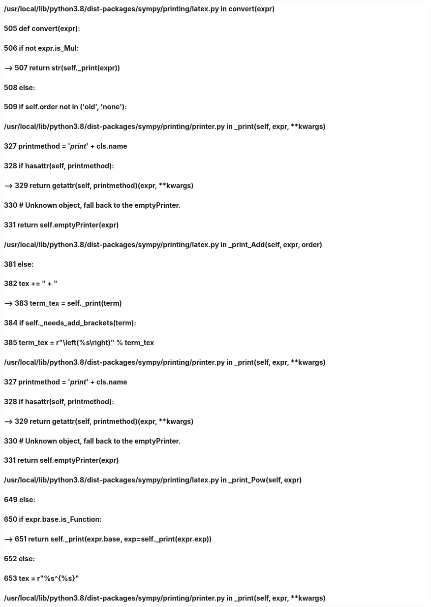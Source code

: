 #### /usr/local/lib/python3.8/dist-packages/sympy/printing/latex.py in convert(expr)  
####     505         def convert(expr):  
####     506             if not expr.is_Mul:  
#### --> 507                 return str(self._print(expr))  
####     508             else:  
####     509                 if self.order not in ('old', 'none'):  
####   
#### /usr/local/lib/python3.8/dist-packages/sympy/printing/printer.py in _print(self, expr, **kwargs)  
####     327                 printmethod = '_print_' + cls.__name__  
####     328                 if hasattr(self, printmethod):  
#### --> 329                     return getattr(self, printmethod)(expr, **kwargs)  
####     330             # Unknown object, fall back to the emptyPrinter.  
####     331             return self.emptyPrinter(expr)  
####   
#### /usr/local/lib/python3.8/dist-packages/sympy/printing/latex.py in _print_Add(self, expr, order)  
####     381             else:  
####     382                 tex += " + "  
#### --> 383             term_tex = self._print(term)  
####     384             if self._needs_add_brackets(term):  
####     385                 term_tex = r"\left(%s\right)" % term_tex  
####   
#### /usr/local/lib/python3.8/dist-packages/sympy/printing/printer.py in _print(self, expr, **kwargs)  
####     327                 printmethod = '_print_' + cls.__name__  
####     328                 if hasattr(self, printmethod):  
#### --> 329                     return getattr(self, printmethod)(expr, **kwargs)  
####     330             # Unknown object, fall back to the emptyPrinter.  
####     331             return self.emptyPrinter(expr)  
####   
#### /usr/local/lib/python3.8/dist-packages/sympy/printing/latex.py in _print_Pow(self, expr)  
####     649         else:  
####     650             if expr.base.is_Function:  
#### --> 651                 return self._print(expr.base, exp=self._print(expr.exp))  
####     652             else:  
####     653                 tex = r"%s^{%s}"  
####   
#### /usr/local/lib/python3.8/dist-packages/sympy/printing/printer.py in _print(self, expr, **kwargs)  